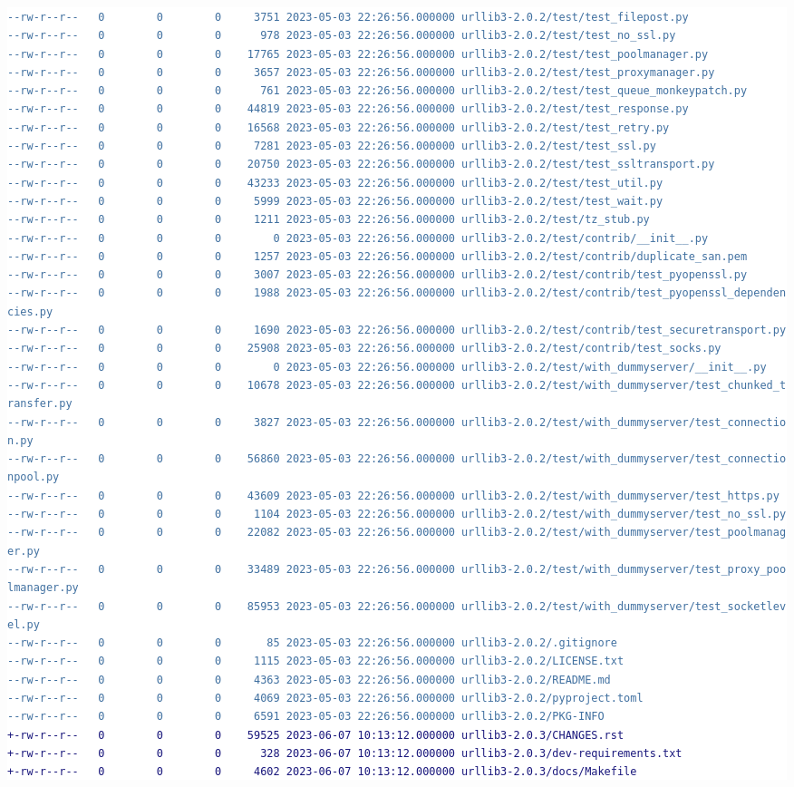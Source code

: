 ```diff
--rw-r--r--   0        0        0     3751 2023-05-03 22:26:56.000000 urllib3-2.0.2/test/test_filepost.py
--rw-r--r--   0        0        0      978 2023-05-03 22:26:56.000000 urllib3-2.0.2/test/test_no_ssl.py
--rw-r--r--   0        0        0    17765 2023-05-03 22:26:56.000000 urllib3-2.0.2/test/test_poolmanager.py
--rw-r--r--   0        0        0     3657 2023-05-03 22:26:56.000000 urllib3-2.0.2/test/test_proxymanager.py
--rw-r--r--   0        0        0      761 2023-05-03 22:26:56.000000 urllib3-2.0.2/test/test_queue_monkeypatch.py
--rw-r--r--   0        0        0    44819 2023-05-03 22:26:56.000000 urllib3-2.0.2/test/test_response.py
--rw-r--r--   0        0        0    16568 2023-05-03 22:26:56.000000 urllib3-2.0.2/test/test_retry.py
--rw-r--r--   0        0        0     7281 2023-05-03 22:26:56.000000 urllib3-2.0.2/test/test_ssl.py
--rw-r--r--   0        0        0    20750 2023-05-03 22:26:56.000000 urllib3-2.0.2/test/test_ssltransport.py
--rw-r--r--   0        0        0    43233 2023-05-03 22:26:56.000000 urllib3-2.0.2/test/test_util.py
--rw-r--r--   0        0        0     5999 2023-05-03 22:26:56.000000 urllib3-2.0.2/test/test_wait.py
--rw-r--r--   0        0        0     1211 2023-05-03 22:26:56.000000 urllib3-2.0.2/test/tz_stub.py
--rw-r--r--   0        0        0        0 2023-05-03 22:26:56.000000 urllib3-2.0.2/test/contrib/__init__.py
--rw-r--r--   0        0        0     1257 2023-05-03 22:26:56.000000 urllib3-2.0.2/test/contrib/duplicate_san.pem
--rw-r--r--   0        0        0     3007 2023-05-03 22:26:56.000000 urllib3-2.0.2/test/contrib/test_pyopenssl.py
--rw-r--r--   0        0        0     1988 2023-05-03 22:26:56.000000 urllib3-2.0.2/test/contrib/test_pyopenssl_dependencies.py
--rw-r--r--   0        0        0     1690 2023-05-03 22:26:56.000000 urllib3-2.0.2/test/contrib/test_securetransport.py
--rw-r--r--   0        0        0    25908 2023-05-03 22:26:56.000000 urllib3-2.0.2/test/contrib/test_socks.py
--rw-r--r--   0        0        0        0 2023-05-03 22:26:56.000000 urllib3-2.0.2/test/with_dummyserver/__init__.py
--rw-r--r--   0        0        0    10678 2023-05-03 22:26:56.000000 urllib3-2.0.2/test/with_dummyserver/test_chunked_transfer.py
--rw-r--r--   0        0        0     3827 2023-05-03 22:26:56.000000 urllib3-2.0.2/test/with_dummyserver/test_connection.py
--rw-r--r--   0        0        0    56860 2023-05-03 22:26:56.000000 urllib3-2.0.2/test/with_dummyserver/test_connectionpool.py
--rw-r--r--   0        0        0    43609 2023-05-03 22:26:56.000000 urllib3-2.0.2/test/with_dummyserver/test_https.py
--rw-r--r--   0        0        0     1104 2023-05-03 22:26:56.000000 urllib3-2.0.2/test/with_dummyserver/test_no_ssl.py
--rw-r--r--   0        0        0    22082 2023-05-03 22:26:56.000000 urllib3-2.0.2/test/with_dummyserver/test_poolmanager.py
--rw-r--r--   0        0        0    33489 2023-05-03 22:26:56.000000 urllib3-2.0.2/test/with_dummyserver/test_proxy_poolmanager.py
--rw-r--r--   0        0        0    85953 2023-05-03 22:26:56.000000 urllib3-2.0.2/test/with_dummyserver/test_socketlevel.py
--rw-r--r--   0        0        0       85 2023-05-03 22:26:56.000000 urllib3-2.0.2/.gitignore
--rw-r--r--   0        0        0     1115 2023-05-03 22:26:56.000000 urllib3-2.0.2/LICENSE.txt
--rw-r--r--   0        0        0     4363 2023-05-03 22:26:56.000000 urllib3-2.0.2/README.md
--rw-r--r--   0        0        0     4069 2023-05-03 22:26:56.000000 urllib3-2.0.2/pyproject.toml
--rw-r--r--   0        0        0     6591 2023-05-03 22:26:56.000000 urllib3-2.0.2/PKG-INFO
+-rw-r--r--   0        0        0    59525 2023-06-07 10:13:12.000000 urllib3-2.0.3/CHANGES.rst
+-rw-r--r--   0        0        0      328 2023-06-07 10:13:12.000000 urllib3-2.0.3/dev-requirements.txt
+-rw-r--r--   0        0        0     4602 2023-06-07 10:13:12.000000 urllib3-2.0.3/docs/Makefile
```